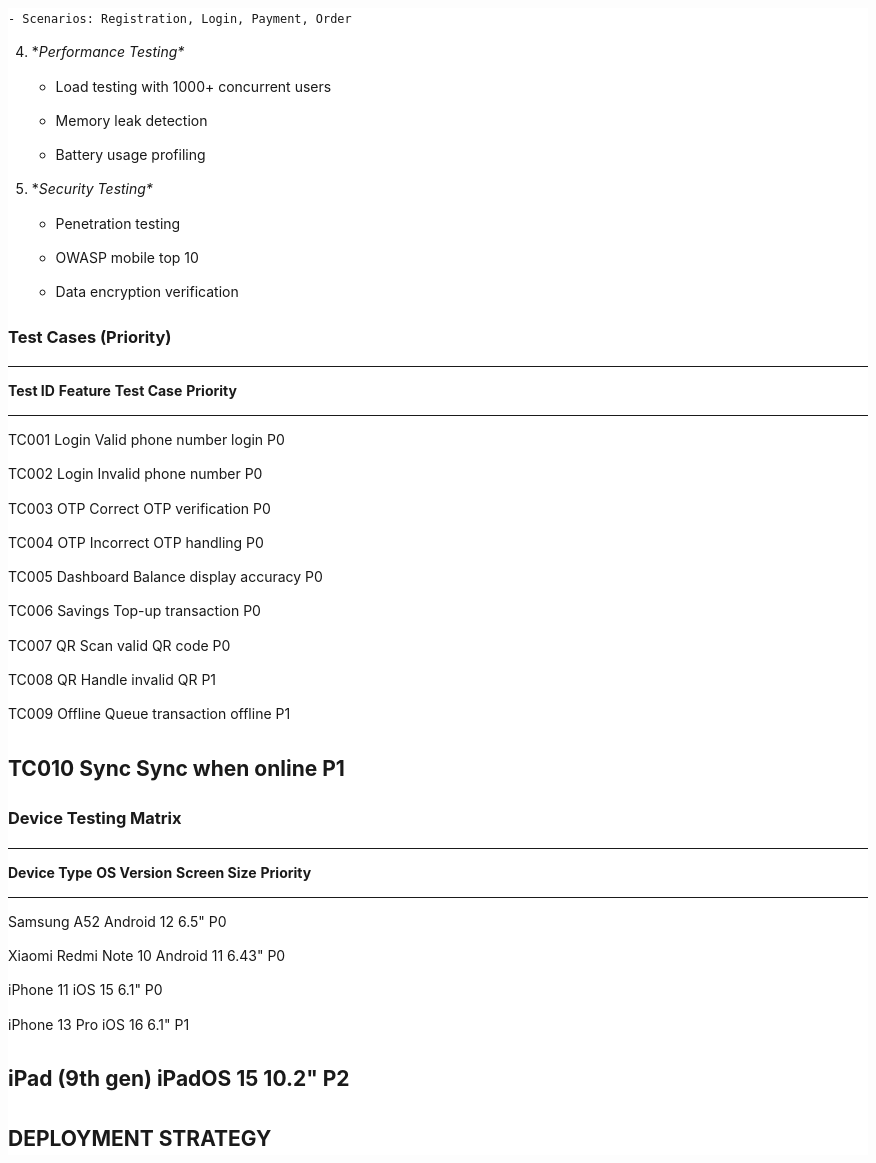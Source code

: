    - Scenarios: Registration, Login, Payment, Order

4.  **Performance Testing\**

    - Load testing with 1000+ concurrent users

    - Memory leak detection

    - Battery usage profiling

5.  **Security Testing\**

    - Penetration testing

    - OWASP mobile top 10

    - Data encryption verification

### **Test Cases (Priority)**

  --------------------------------------------------------------------------
  **Test ID** **Feature**    **Test Case**                    **Priority**
  ----------- -------------- -------------------------------- --------------
  TC001       Login          Valid phone number login         P0

  TC002       Login          Invalid phone number             P0

  TC003       OTP            Correct OTP verification         P0

  TC004       OTP            Incorrect OTP handling           P0

  TC005       Dashboard      Balance display accuracy         P0

  TC006       Savings        Top-up transaction               P0

  TC007       QR             Scan valid QR code               P0

  TC008       QR             Handle invalid QR                P1

  TC009       Offline        Queue transaction offline        P1

  TC010       Sync           Sync when online                 P1
  --------------------------------------------------------------------------

### **Device Testing Matrix**

  --------------------------------------------------------------------------
  **Device Type**             **OS Version**  **Screen Size** **Priority**
  --------------------------- --------------- --------------- --------------
  Samsung A52                 Android 12      6.5\"           P0

  Xiaomi Redmi Note 10        Android 11      6.43\"          P0

  iPhone 11                   iOS 15          6.1\"           P0

  iPhone 13 Pro               iOS 16          6.1\"           P1

  iPad (9th gen)              iPadOS 15       10.2\"          P2
  --------------------------------------------------------------------------

## **DEPLOYMENT STRATEGY**
